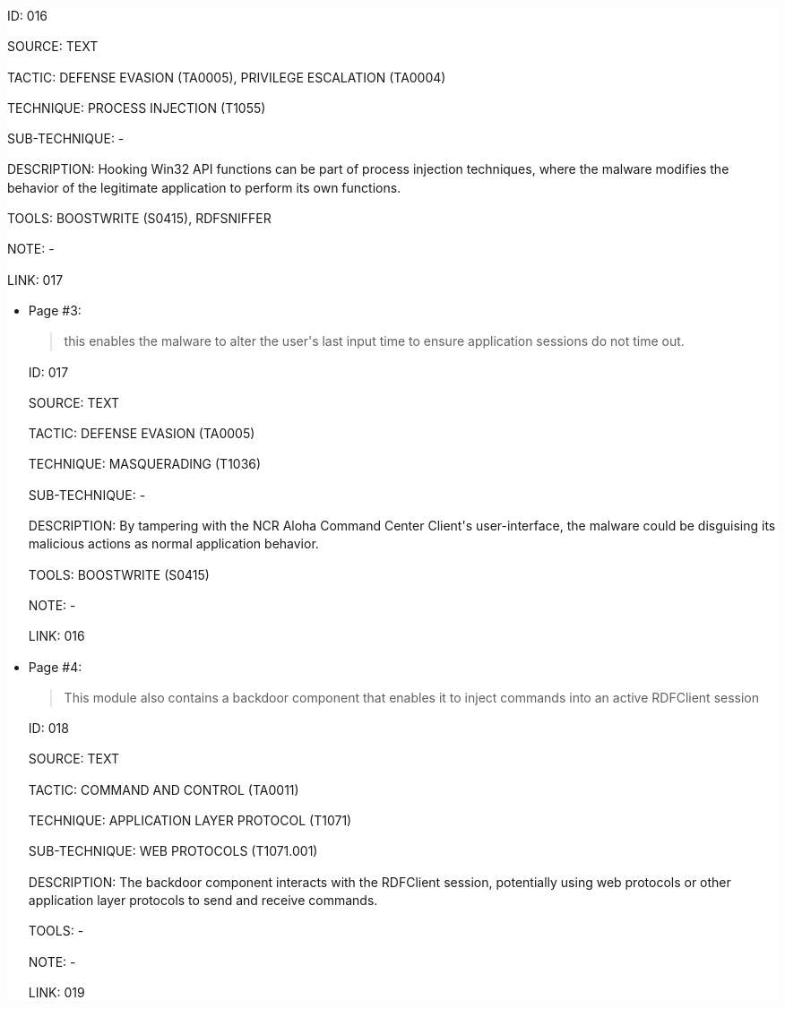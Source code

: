    ID: 016

   SOURCE: TEXT

   TACTIC: DEFENSE EVASION (TA0005), PRIVILEGE ESCALATION (TA0004)

   TECHNIQUE: PROCESS INJECTION (T1055)

   SUB-TECHNIQUE: -

   DESCRIPTION: Hooking Win32 API functions can be part of process injection techniques, where the malware modifies the behavior of the legitimate application to perform its own functions.

   TOOLS: BOOSTWRITE (S0415), RDFSNIFFER

   NOTE: -

   LINK: 017

 * Page #3:
   > this enables the malware to alter the user's last input time to ensure application sessions do not time out.

   ID: 017

   SOURCE: TEXT

   TACTIC: DEFENSE EVASION (TA0005)

   TECHNIQUE: MASQUERADING (T1036)

   SUB-TECHNIQUE: -

   DESCRIPTION: By tampering with the NCR Aloha Command Center Client's user-interface, the malware could be disguising its malicious actions as normal application behavior.

   TOOLS: BOOSTWRITE (S0415)

   NOTE: -

   LINK: 016

 * Page #4:
   > This module also contains a backdoor component that enables it to inject commands into an active RDFClient session

   ID: 018

   SOURCE: TEXT

   TACTIC: COMMAND AND CONTROL (TA0011)

   TECHNIQUE: APPLICATION LAYER PROTOCOL (T1071)

   SUB-TECHNIQUE: WEB PROTOCOLS (T1071.001)

   DESCRIPTION: The backdoor component interacts with the RDFClient session, potentially using web protocols or other application layer protocols to send and receive commands.

   TOOLS: -

   NOTE: -

   LINK: 019
